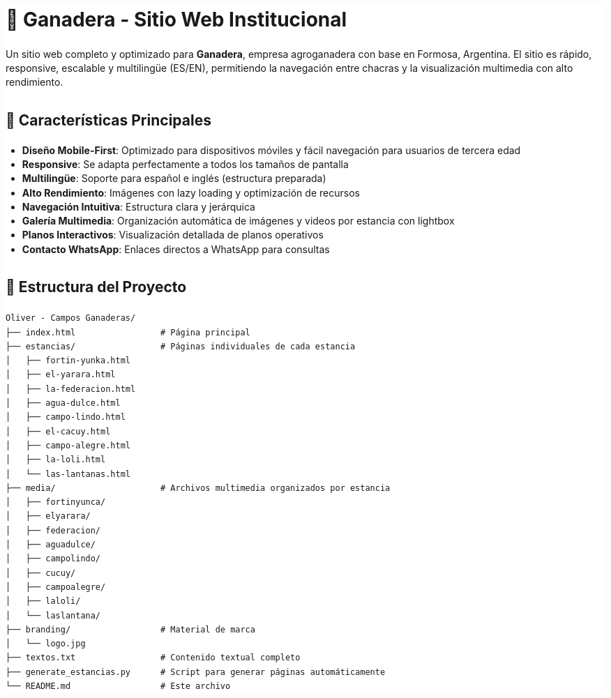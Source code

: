 # 🐂 Ganadera - Sitio Web Institucional

Un sitio web completo y optimizado para **Ganadera**, empresa agroganadera con base en Formosa, Argentina. El sitio es rápido, responsive, escalable y multilingüe (ES/EN), permitiendo la navegación entre chacras y la visualización multimedia con alto rendimiento.

## 🎯 Características Principales

- **Diseño Mobile-First**: Optimizado para dispositivos móviles y fácil navegación para usuarios de tercera edad
- **Responsive**: Se adapta perfectamente a todos los tamaños de pantalla
- **Multilingüe**: Soporte para español e inglés (estructura preparada)
- **Alto Rendimiento**: Imágenes con lazy loading y optimización de recursos
- **Navegación Intuitiva**: Estructura clara y jerárquica
- **Galería Multimedia**: Organización automática de imágenes y videos por estancia con lightbox
- **Planos Interactivos**: Visualización detallada de planos operativos
- **Contacto WhatsApp**: Enlaces directos a WhatsApp para consultas

## 📁 Estructura del Proyecto

```
Oliver - Campos Ganaderas/
├── index.html                 # Página principal
├── estancias/                 # Páginas individuales de cada estancia
│   ├── fortin-yunka.html
│   ├── el-yarara.html
│   ├── la-federacion.html
│   ├── agua-dulce.html
│   ├── campo-lindo.html
│   ├── el-cacuy.html
│   ├── campo-alegre.html
│   ├── la-loli.html
│   └── las-lantanas.html
├── media/                     # Archivos multimedia organizados por estancia
│   ├── fortinyunca/
│   ├── elyarara/
│   ├── federacion/
│   ├── aguadulce/
│   ├── campolindo/
│   ├── cucuy/
│   ├── campoalegre/
│   ├── laloli/
│   └── laslantana/
├── branding/                  # Material de marca
│   └── logo.jpg
├── textos.txt                 # Contenido textual completo
├── generate_estancias.py      # Script para generar páginas automáticamente
└── README.md                  # Este archivo
```
